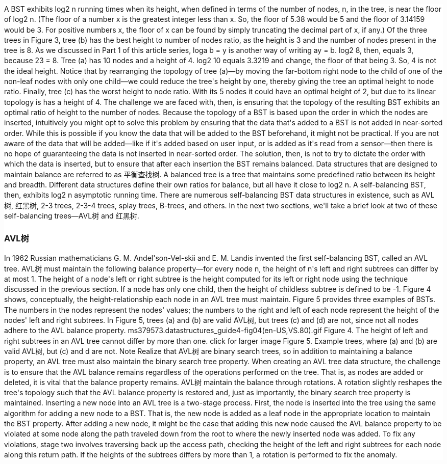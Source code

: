 A BST exhibits log2 n running times when its height, when defined in terms of the number of nodes, n, in the tree, is near the floor of log2 n. (The floor of a number x is the greatest integer less than x. So, the floor of 5.38 would be 5 and the floor of 3.14159 would be 3. For positive numbers x, the floor of x can be found by simply truncating the decimal part of x, if any.) Of the three trees in Figure 3, tree (b) has the best height to number of nodes ratio, as the height is 3 and the number of nodes present in the tree is 8. As we discussed in Part 1 of this article series, loga b = y is another way of writing ay = b. log2 8, then, equals 3, because 23 = 8. Tree (a) has 10 nodes and a height of 4. log2 10 equals 3.3219 and change, the floor of that being 3. So, 4 is not the ideal height. Notice that by rearranging the topology of tree (a)—by moving the far-bottom right node to the child of one of the non-leaf nodes with only one child—we could reduce the tree's height by one, thereby giving the tree an optimal height to node ratio. Finally, tree (c) has the worst height to node ratio. With its 5 nodes it could have an optimal height of 2, but due to its linear topology is has a height of 4.
The challenge we are faced with, then, is ensuring that the topology of the resulting BST exhibits an optimal ratio of height to the number of nodes. Because the topology of a BST is based upon the order in which the nodes are inserted, intuitively you might opt to solve this problem by ensuring that the data that's added to a BST is not added in near-sorted order. While this is possible if you know the data that will be added to the BST beforehand, it might not be practical. If you are not aware of the data that will be added—like if it's added based on user input, or is added as it's read from a sensor—then there is no hope of guaranteeing the data is not inserted in near-sorted order. The solution, then, is not to try to dictate the order with which the data is inserted, but to ensure that after each insertion the BST remains balanced. Data structures that are designed to maintain balance are referred to as 平衡查找树.
A balanced tree is a tree that maintains some predefined ratio between its height and breadth. Different data structures define their own ratios for balance, but all have it close to log2 n. A self-balancing BST, then, exhibits log2 n asymptotic running time. There are numerous self-balancing BST data structures in existence, such as AVL树, 红黑树, 2-3 trees, 2-3-4 trees, splay trees, B-trees, and others. In the next two sections, we'll take a brief look at two of these self-balancing trees—AVL树 and 红黑树.

### AVL树

In 1962 Russian mathematicians G. M. Andel'son-Vel-skii and E. M. Landis invented the first self-balancing BST, called an AVL tree. AVL树 must maintain the following balance property—for every node n, the height of n's left and right subtrees can differ by at most 1. The height of a node's left or right subtree is the height computed for its left or right node using the technique discussed in the previous section. If a node has only one child, then the height of childless subtree is defined to be -1.
Figure 4 shows, conceptually, the height-relationship each node in an AVL tree must maintain. Figure 5 provides three examples of BSTs. The numbers in the nodes represent the nodes' values; the numbers to the right and left of each node represent the height of the nodes' left and right subtrees. In Figure 5, trees (a) and (b) are valid AVL树, but trees (c) and (d) are not, since not all nodes adhere to the AVL balance property.
ms379573.datastructures_guide4-fig04(en-US,VS.80).gif
Figure 4. The height of left and right subtrees in an AVL tree cannot differ by more than one.
click for larger image
Figure 5. Example trees, where (a) and (b) are valid AVL树, but (c) and d are not.
Note   Realize that AVL树 are binary search trees, so in addition to maintaining a balance property, an AVL tree must also maintain the binary search tree property.
When creating an AVL tree data structure, the challenge is to ensure that the AVL balance remains regardless of the operations performed on the tree. That is, as nodes are added or deleted, it is vital that the balance property remains. AVL树 maintain the balance through rotations. A rotation slightly reshapes the tree's topology such that the AVL balance property is restored and, just as importantly, the binary search tree property is maintained.
Inserting a new node into an AVL tree is a two-stage process. First, the node is inserted into the tree using the same algorithm for adding a new node to a BST. That is, the new node is added as a leaf node in the appropriate location to maintain the BST property. After adding a new node, it might be the case that adding this new node caused the AVL balance property to be violated at some node along the path traveled down from the root to where the newly inserted node was added. To fix any violations, stage two involves traversing back up the access path, checking the height of the left and right subtrees for each node along this return path. If the heights of the subtrees differs by more than 1, a rotation is performed to fix the anomaly.